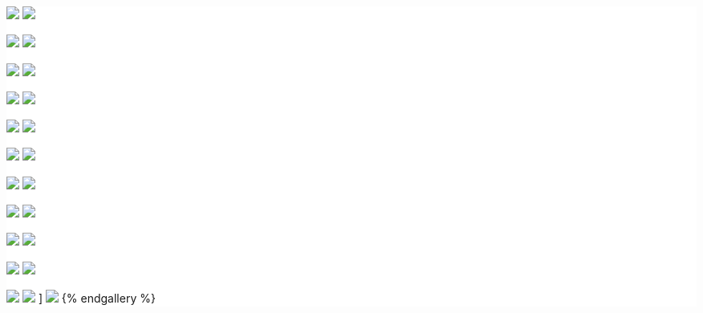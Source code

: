 
![](https://cdn.jsdelivr.net/gh/zzfiu/pic/img/TaylorSwift/006RRAPzgy1g6j3vsenmej32bc1o44qb.jpg)
![](https://cdn.jsdelivr.net/gh/zzfiu/pic/img/TaylorSwift/006RRAPzgy1g6j3vtqtc9j32bc1jjwlk.jpg)


![](https://cdn.jsdelivr.net/gh/zzfiu/pic/img/TaylorSwift/006RRAPzgy1g6mlyyks06j32p81sa1kx.jpg)
![](https://cdn.jsdelivr.net/gh/zzfiu/pic/img/TaylorSwift/006RRAPzgy1g6mlz1eiazj32p81tqe81.jpg)


![](https://cdn.jsdelivr.net/gh/zzfiu/pic/img/TaylorSwift/006RRAPzgy1g6r7jngbrgj32bc1gie81.jpg)
![](https://cdn.jsdelivr.net/gh/zzfiu/pic/img/TaylorSwift/006RRAPzgy1g6r7jnsn4ij32bc1j9e58.jpg)


![](https://cdn.jsdelivr.net/gh/zzfiu/pic/img/TaylorSwift/006RRAPzgy1g6r7joa4lij31jh2bc1kx.jpg)
![](https://cdn.jsdelivr.net/gh/zzfiu/pic/img/TaylorSwift/006RRAPzgy1g6r7jpcqtxj32bc1jr1kx.jpg)


![](https://cdn.jsdelivr.net/gh/zzfiu/pic/img/TaylorSwift/006RRAPzgy1g6r7jpuax0j31kv2bc1kx.jpg)
![](https://cdn.jsdelivr.net/gh/zzfiu/pic/img/TaylorSwift/006RRAPzgy1g6r7jqb0xbj32bc1b61kx.jpg)


![](https://cdn.jsdelivr.net/gh/zzfiu/pic/img/TaylorSwift/006RRAPzgy1g6r7jqq4k9j31nn2bc1kx.jpg)
![](https://cdn.jsdelivr.net/gh/zzfiu/pic/img/TaylorSwift/006RRAPzgy1g6s0h9bi24j33cy28i1kz.jpg)


![](https://cdn.jsdelivr.net/gh/zzfiu/pic/img/TaylorSwift/006RRAPzgy1g6s0ha6vpxj33ck2aj7wj.jpg)
![](https://cdn.jsdelivr.net/gh/zzfiu/pic/img/TaylorSwift/006RRAPzgy1g6s0hb5es8j32nz3zy4qr.jpg)


![](https://cdn.jsdelivr.net/gh/zzfiu/pic/img/TaylorSwift/006RRAPzgy1g6tk5vda8sj32j43swx6s.jpg)
![](https://cdn.jsdelivr.net/gh/zzfiu/pic/img/TaylorSwift/006RRAPzgy1g7hsxyf902j319o1wh1kx.jpg)


![](https://cdn.jsdelivr.net/gh/zzfiu/pic/img/TaylorSwift/006RRAPzgy1g7ui4p95a9j31qg2bc7wi.jpg)
![](https://cdn.jsdelivr.net/gh/zzfiu/pic/img/TaylorSwift/006RRAPzgy1g7wt3dammlj31i82bchdt.jpg)


![](https://cdn.jsdelivr.net/gh/zzfiu/pic/img/TaylorSwift/006RRAPzgy1g8tifh8eumj315o0rsgzg.jpg)
![](https://cdn.jsdelivr.net/gh/zzfiu/pic/img/TaylorSwift/006RRAPzgy1g8tifj9mesj315o0rsafe.jpg)

![](https://cdn.jsdelivr.net/gh/zzfiu/pic/img/TaylorSwift/006RRAPzgy1g8tifjjp82j315o0rswma.jpg)
![](https://cdn.jsdelivr.net/gh/zzfiu/pic/img/TaylorSwift/006RRAPzgy1g9a9di7jc0j32081c5b29.jpg)
]
![](https://cdn.jsdelivr.net/gh/zzfiu/pic/img/TaylorSwift/006RRAPzgy1g9a9dj0lrhj32081c5hdt.jpg)
{% endgallery %}